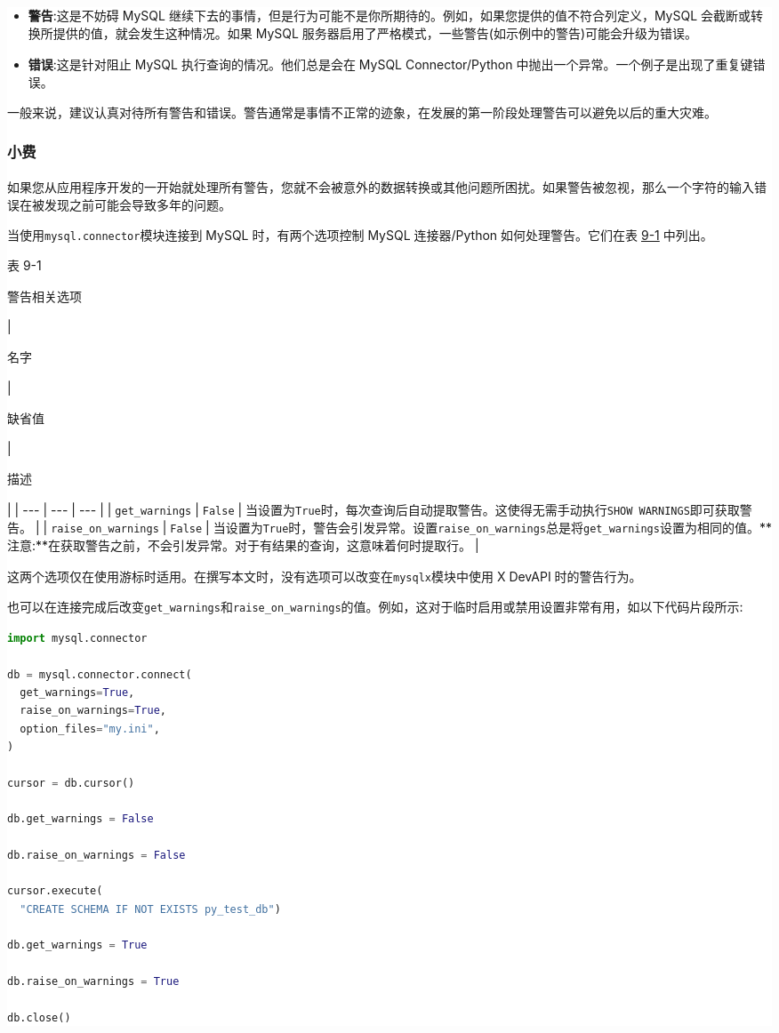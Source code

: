 *   **警告**:这是不妨碍 MySQL 继续下去的事情，但是行为可能不是你所期待的。例如，如果您提供的值不符合列定义，MySQL 会截断或转换所提供的值，就会发生这种情况。如果 MySQL 服务器启用了严格模式，一些警告(如示例中的警告)可能会升级为错误。

*   **错误**:这是针对阻止 MySQL 执行查询的情况。他们总是会在 MySQL Connector/Python 中抛出一个异常。一个例子是出现了重复键错误。

一般来说，建议认真对待所有警告和错误。警告通常是事情不正常的迹象，在发展的第一阶段处理警告可以避免以后的重大灾难。

### 小费

如果您从应用程序开发的一开始就处理所有警告，您就不会被意外的数据转换或其他问题所困扰。如果警告被忽视，那么一个字符的输入错误在被发现之前可能会导致多年的问题。

当使用`mysql.connector`模块连接到 MySQL 时，有两个选项控制 MySQL 连接器/Python 如何处理警告。它们在表 [9-1](#Tab1) 中列出。

表 9-1

警告相关选项

<colgroup><col class="tcol1 align-left"> <col class="tcol2 align-left"> <col class="tcol3 align-left"></colgroup> 
| 

名字

 | 

缺省值

 | 

描述

 |
| --- | --- | --- |
| `get_warnings` | `False` | 当设置为`True`时，每次查询后自动提取警告。这使得无需手动执行`SHOW WARNINGS`即可获取警告。 |
| `raise_on_warnings` | `False` | 当设置为`True`时，警告会引发异常。设置`raise_on_warnings`总是将`get_warnings`设置为相同的值。**注意:**在获取警告之前，不会引发异常。对于有结果的查询，这意味着何时提取行。 |

这两个选项仅在使用游标时适用。在撰写本文时，没有选项可以改变在`mysqlx`模块中使用 X DevAPI 时的警告行为。

也可以在连接完成后改变`get_warnings`和`raise_on_warnings`的值。例如，这对于临时启用或禁用设置非常有用，如以下代码片段所示:

```py
import mysql.connector

db = mysql.connector.connect(
  get_warnings=True,
  raise_on_warnings=True,
  option_files="my.ini",
)

cursor = db.cursor()

db.get_warnings = False

db.raise_on_warnings = False

cursor.execute(
  "CREATE SCHEMA IF NOT EXISTS py_test_db")

db.get_warnings = True

db.raise_on_warnings = True

db.close()

```
